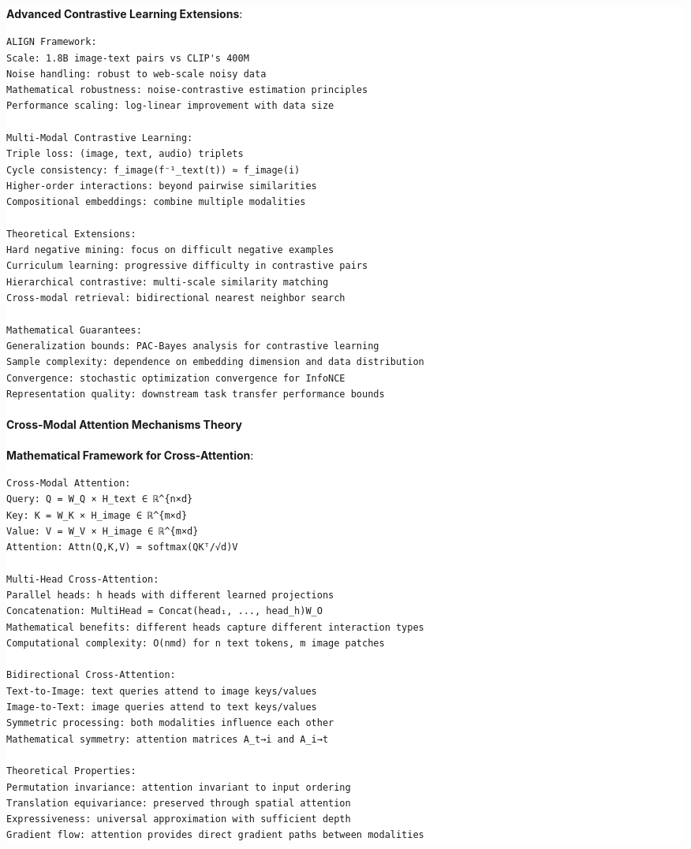 **Advanced Contrastive Learning Extensions**:
```
ALIGN Framework:
Scale: 1.8B image-text pairs vs CLIP's 400M
Noise handling: robust to web-scale noisy data
Mathematical robustness: noise-contrastive estimation principles
Performance scaling: log-linear improvement with data size

Multi-Modal Contrastive Learning:
Triple loss: (image, text, audio) triplets
Cycle consistency: f_image(f⁻¹_text(t)) ≈ f_image(i)
Higher-order interactions: beyond pairwise similarities
Compositional embeddings: combine multiple modalities

Theoretical Extensions:
Hard negative mining: focus on difficult negative examples
Curriculum learning: progressive difficulty in contrastive pairs
Hierarchical contrastive: multi-scale similarity matching
Cross-modal retrieval: bidirectional nearest neighbor search

Mathematical Guarantees:
Generalization bounds: PAC-Bayes analysis for contrastive learning
Sample complexity: dependence on embedding dimension and data distribution
Convergence: stochastic optimization convergence for InfoNCE
Representation quality: downstream task transfer performance bounds
```

#### Cross-Modal Attention Mechanisms Theory
**Mathematical Framework for Cross-Attention**:
```
Cross-Modal Attention:
Query: Q = W_Q × H_text ∈ ℝ^{n×d}
Key: K = W_K × H_image ∈ ℝ^{m×d}
Value: V = W_V × H_image ∈ ℝ^{m×d}
Attention: Attn(Q,K,V) = softmax(QKᵀ/√d)V

Multi-Head Cross-Attention:
Parallel heads: h heads with different learned projections
Concatenation: MultiHead = Concat(head₁, ..., head_h)W_O
Mathematical benefits: different heads capture different interaction types
Computational complexity: O(nmd) for n text tokens, m image patches

Bidirectional Cross-Attention:
Text-to-Image: text queries attend to image keys/values
Image-to-Text: image queries attend to text keys/values
Symmetric processing: both modalities influence each other
Mathematical symmetry: attention matrices A_t→i and A_i→t

Theoretical Properties:
Permutation invariance: attention invariant to input ordering
Translation equivariance: preserved through spatial attention
Expressiveness: universal approximation with sufficient depth
Gradient flow: attention provides direct gradient paths between modalities
```
